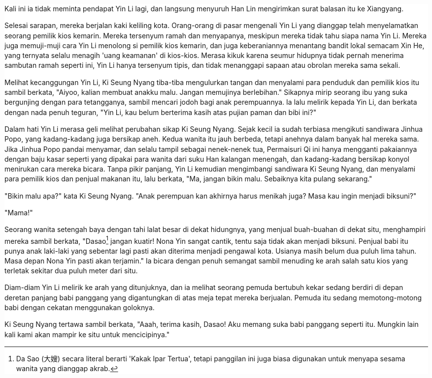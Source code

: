 Kali ini ia tidak meminta pendapat Yin Li lagi, dan langsung menyuruh Han Lin mengirimkan surat balasan itu ke Xiangyang.

Selesai sarapan, mereka berjalan kaki keliling kota. Orang-orang di pasar mengenali Yin Li yang dianggap telah menyelamatkan 
seorang pemilik kios kemarin. Mereka tersenyum ramah dan menyapanya, meskipun mereka tidak tahu siapa nama Yin Li. Mereka juga 
memuji-muji cara Yin Li menolong si pemilik kios kemarin, dan juga keberaniannya menantang bandit lokal semacam Xin He, yang ternyata 
selalu menagih 'uang keamanan' di kios-kios. Merasa kikuk karena seumur hidupnya tidak pernah menerima sambutan ramah seperti ini, 
Yin Li hanya tersenyum tipis, dan tidak menanggapi sapaan atau obrolan mereka sama sekali.

Melihat kecanggungan Yin Li, Ki Seung Nyang tiba-tiba mengulurkan tangan dan menyalami para penduduk dan pemilik kios itu sambil berkata, 
"Aiyoo, kalian membuat anakku malu. Jangan memujinya berlebihan." Sikapnya mirip seorang ibu yang suka bergunjing dengan para tetangganya, 
sambil mencari jodoh bagi anak perempuannya. Ia lalu melirik kepada Yin Li, dan berkata dengan nada penuh teguran, "Yin Li, kau belum 
berterima kasih atas pujian paman dan bibi ini?"

Dalam hati Yin Li merasa geli melihat perubahan sikap Ki Seung Nyang. Sejak kecil ia sudah terbiasa mengikuti sandiwara Jinhua Popo, yang 
kadang-kadang juga bersikap aneh. Kedua wanita itu jauh berbeda, tetapi anehnya dalam banyak hal mereka sama. Jika Jinhua Popo pandai menyamar, 
dan selalu tampil sebagai nenek-nenek tua, Permaisuri Qi ini hanya mengganti pakaiannya dengan baju kasar seperti yang dipakai para wanita 
dari suku Han kalangan menengah, dan kadang-kadang bersikap konyol menirukan cara mereka bicara. Tanpa pikir panjang, Yin Li kemudian mengimbangi 
sandiwara Ki Seung Nyang, dan menyalami para pemilik kios dan penjual makanan itu, lalu berkata, "Ma, jangan bikin malu. Sebaiknya kita pulang 
sekarang."

"Bikin malu apa?" kata Ki Seung Nyang. "Anak perempuan kan akhirnya harus menikah juga? Masa kau ingin menjadi biksuni?"

"Mama!"

[^dasao]: Da Sao (大嫂) secara literal berarti 'Kakak Ipar Tertua', tetapi panggilan ini juga biasa digunakan untuk menyapa sesama wanita yang dianggap akrab.
 
Seorang wanita setengah baya dengan tahi lalat besar di dekat hidungnya, yang menjual buah-buahan di dekat situ, menghampiri mereka sambil 
berkata, "Dasao[^dasao] jangan kuatir! Nona Yin sangat cantik, tentu saja tidak akan menjadi biksuni. Penjual babi itu punya anak laki-laki 
yang sebentar lagi pasti akan diterima menjadi pengawal kota. Usianya masih belum dua puluh lima tahun. Masa depan Nona Yin pasti akan 
terjamin." Ia bicara dengan penuh semangat sambil menuding ke arah salah satu kios yang terletak sekitar dua puluh meter dari situ.

Diam-diam Yin Li melirik ke arah yang ditunjuknya, dan ia melihat seorang pemuda bertubuh kekar sedang berdiri di depan deretan panjang babi panggang 
yang digantungkan di atas meja tepat mereka berjualan. Pemuda itu sedang memotong-motong babi dengan cekatan menggunakan goloknya.

Ki Seung Nyang tertawa sambil berkata, "Aaah, terima kasih, Dasao! Aku memang suka babi panggang seperti itu. Mungkin lain kali kami akan mampir 
ke situ untuk mencicipinya."


[^gaharu]: Chen Xiang (沉香)
[^xiangyang]: Xiang Yang (襄陽)
[^bofu]: Bo Fu (伯父) adalah panggilan bagi kakak laki-laki ayah. Kadang-kadang orang hanya memakai 'Bo' untuk ditambahkan di belakang marga atau nama paman yang dimaksud.
[^shushu]: Shu Shu (叔叔) adalah panggilan bagi adik laki-laki ayah. Karena dua karakter itu adalah pengulangan, bisa jadi orang hanya memakai sekali, untuk ditempatkan di belakang nama atau marga paman yang dimaksud.
[^jiujiu]: Jiu Jiu (舅舅) adalah panggilan kepada saudara laki-laki ibu.
[^shaobing]: Shaobing (烧饼) adalah roti bundar pipih, yang umumnya bertabur wijen di bagian atasnya. Di dalamnya bisa diisi berbagai jenis _stuffing_, atau bisa jadi kosong.
[^longxing]: Longxing adalah Nanchang di dunia modern. Kota ini berdekatan dengan Danau Poyang.